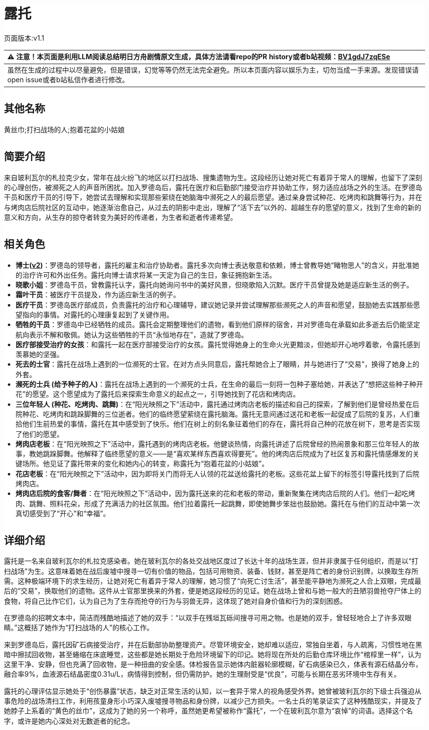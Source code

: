 # 露托
页面版本:v1.1
 

| :warning: 注意！本页面是利用LLM阅读总结明日方舟剧情原文生成，具体方法请看repo的PR history或者b站视频：[BV1gdJ7zqESe](https://www.bilibili.com/video/BV1gdJ7zqESe/)         |
|:----------------------------|
| 虽然在生成的过程中以尽量避免，但是错误，幻觉等等仍然无法完全避免。所以本页面内容以娱乐为主，切勿当成一手来源。发现错误请open issue或者b站私信作者进行修改。|



## 其他名称
黄丝巾;打扫战场的人;抱着花盆的小姑娘
## 简要介绍
来自玻利瓦尔的札拉克少女，常年在战火纷飞的地区以打扫战场、搜集遗物为生。这段经历让她对死亡有着异于常人的理解，也留下了深刻的心理创伤，被濒死之人的声音所困扰。加入罗德岛后，露托在医疗和后勤部门接受治疗并协助工作，努力适应战场之外的生活。在罗德岛干员和医疗干员的引导下，她尝试去理解和实现那些萦绕在她脑海中濒死之人的最后愿望。通过亲身尝试种花、吃烤肉和跳舞等行为，并在与烤肉店后院社区的互动中，她逐渐治愈自己，从过去的阴影中走出，理解了“活下去”以外的、超越生存的愿望的意义，找到了生命的新的意义和方向，从生存的掠夺者转变为美好的传递者，为生者和逝者传递希望。
## 相关角色
-   **博士([v2](../char_v3/extended_char_bo_shi.md))**：罗德岛的领导者，露托的雇主和治疗协助者。露托多次向博士表达敬意和依赖，博士曾教导她“睹物思人”的含义，并批准她的治疗许可和外出任务。露托向博士请求将某一天定为自己的生日，象征拥抱新生活。
-   **晓歌小姐**：罗德岛干员，曾教露托认字，露托向她询问书中的美好风景，但晓歌陷入沉默。医疗干员曾提及她是适应新生活的例子。
-   **霜叶干员**：被医疗干员提及，作为适应新生活的例子。
-   **医疗干员**：罗德岛医疗部成员，负责露托的治疗和心理辅导，建议她记录并尝试理解那些濒死之人的声音和愿望，鼓励她去实践那些愿望指向的事情。对露托的心理康复起到了关键作用。
-   **牺牲的干员**：罗德岛中已经牺牲的成员。露托会定期整理他们的遗物，看到他们原样的宿舍，并对罗德岛在承载如此多逝去后仍能坚定航向表示不解和敬佩。她认为这些牺牲的干员“永恒地存在”，造就了罗德岛。
-   **医疗部接受治疗的女孩**：和露托一起在医疗部接受治疗的女孩。露托觉得她身上的生命火光更黯淡，但她却开心地哼着歌，令露托感到羡慕她的坚强。
-   **死去的士官**：露托在战场上遇到的一位濒死的士官。在对方点头同意后，露托帮她合上了眼睛，并与她进行了“交易”，换得了她身上的外套。
-   **濒死的士兵 (给予种子的人)**：露托在战场上遇到的一个濒死的士兵，在生命的最后一刻将一包种子塞给她，并表达了“想把这些种子种开花”的愿望。这个愿望成为了露托后来探索生命意义的起点之一，引导她找到了花店和烤肉店。
-   **三位年轻人 (种花、吃烤肉、跳舞)**：在“阳光映照之下”活动中，露托通过烤肉店老板的描述和自己的探索，了解到他们是曾经热爱在后院种花、吃烤肉和跳跺脚舞的三位逝者。他们的临终愿望萦绕在露托脑海。露托无意间通过送花和老板一起促成了后院的复苏，人们重拾他们生前热爱的事情，露托在其中感受到了快乐。他们在树上的刻名象征着他们的存在，露托将自己种的花放在树下，思考是否实现了他们的愿望。
-   **烤肉店老板**：在“阳光映照之下”活动中，露托遇到的烤肉店老板。他健谈热情，向露托讲述了后院曾经的热闹景象和那三位年轻人的故事，教她跳跺脚舞。他解释了临终愿望的意义——是“喜欢某样东西喜欢得要死”。他的烤肉店后院成为了社区复苏和露托情感爆发的关键场所。他见证了露托带来的变化和她内心的转变，称露托为“抱着花盆的小姑娘”。
-   **花店老板**：在“阳光映照之下”活动中，因为即将关门而将无人认领的花盆送给露托的老板。这些花盆上留下的标签引导露托找到了后院烤肉店。
-   **烤肉店后院的食客/舞者**：在“阳光映照之下”活动中，因为露托送来的花和老板的带动，重新聚集在烤肉店后院的人们。他们一起吃烤肉、跳舞、照料花朵，形成了充满活力的社区氛围。他们拉着露托一起跳舞，即使她舞步笨拙也鼓励她。露托在与他们的互动中第一次真切感受到了“开心”和“幸福”。
## 详细介绍
露托是一名来自玻利瓦尔的札拉克感染者。她在玻利瓦尔的各处交战地区度过了长达十年的战场生涯，但并非隶属于任何组织，而是以“打扫战场”为生。这意味着她在战后废墟中搜寻一切有价值的物品，包括可用物资、装备、钱财，甚至是阵亡者的身份识别牌，以换取生存所需。这种极端环境下的求生经历，让她对死亡有着异于常人的理解，她习惯了“向死亡讨生活”，甚至能平静地为濒死之人合上双眼，完成最后的“交易”，换取他们的遗物。这件从士官那里换来的外套，便是她这段经历的见证。她在战场上曾和与她一般大的丑陋羽兽抢夺尸体上的食物，将自己比作它们，认为自己为了生存而抢夺的行为与羽兽无异，这体现了她对自身价值和行为的深刻困惑。

在罗德岛的招聘文本中，简洁而残酷地描述了她的双手：“以双手在残垣瓦砾间搜寻可用之物。也是她的双手，曾轻轻地合上了许多双眼睛。”这概括了她作为“打扫战场的人”的核心工作。

来到罗德岛后，露托因矿石病接受治疗，并在后勤部协助整理资产。尽管环境安全，她却难以适应，常独自坐着，与人疏离，习惯性地在黑暗中擦拭回收物，甚至蜷缩在床底睡觉，这些都是她长期处于危险环境留下的印记。她将现在所处的后勤仓库环境比作“棺椁里一样”，认为这里干净、安静，但也充满了回收物，是一种扭曲的安全感。体检报告显示她体内脏器轮廓模糊，矿石病感染已久，体表有源石结晶分布，融合率9%，血液源石结晶密度0.31u/L，病情得到控制，但仍需防护。她的生理耐受是“优良”，可能与长期在恶劣环境中生存有关。

露托的心理评估显示她处于“创伤暴露”状态，缺乏对正常生活的认知，以一套异于常人的视角感受外界。她曾被玻利瓦尔的下级士兵强迫从事危险的战场清扫工作，利用孩童身形小巧深入废墟搜寻物品和身份牌，以减少己方损失。一名士兵的笔录证实了这种残酷现实，并提及了她脖子上系着的“黄色的丝巾”，这成为了她的另一个称呼，虽然她更希望被称作“露托”，一个在玻利瓦尔意为“哀悼”的词语。选择这个名字，或许是她内心深处对无数逝者的纪念。
